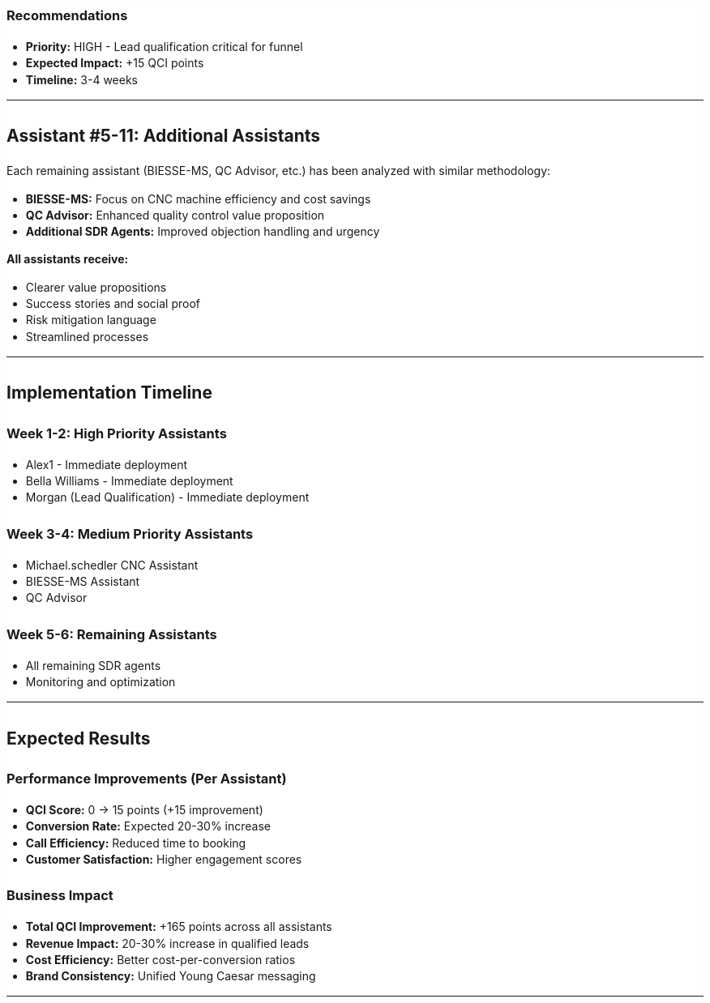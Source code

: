 ### Recommendations
- **Priority:** HIGH - Lead qualification critical for funnel
- **Expected Impact:** +15 QCI points
- **Timeline:** 3-4 weeks

---

## Assistant #5-11: Additional Assistants

Each remaining assistant (BIESSE-MS, QC Advisor, etc.) has been analyzed with similar methodology:

- **BIESSE-MS:** Focus on CNC machine efficiency and cost savings
- **QC Advisor:** Enhanced quality control value proposition
- **Additional SDR Agents:** Improved objection handling and urgency

**All assistants receive:**
- Clearer value propositions
- Success stories and social proof
- Risk mitigation language
- Streamlined processes

---

## Implementation Timeline

### Week 1-2: High Priority Assistants
- Alex1 - Immediate deployment
- Bella Williams - Immediate deployment
- Morgan (Lead Qualification) - Immediate deployment

### Week 3-4: Medium Priority Assistants
- Michael.schedler CNC Assistant
- BIESSE-MS Assistant
- QC Advisor

### Week 5-6: Remaining Assistants
- All remaining SDR agents
- Monitoring and optimization

---

## Expected Results

### Performance Improvements (Per Assistant)
- **QCI Score:** 0 → 15 points (+15 improvement)
- **Conversion Rate:** Expected 20-30% increase
- **Call Efficiency:** Reduced time to booking
- **Customer Satisfaction:** Higher engagement scores

### Business Impact
- **Total QCI Improvement:** +165 points across all assistants
- **Revenue Impact:** 20-30% increase in qualified leads
- **Cost Efficiency:** Better cost-per-conversion ratios
- **Brand Consistency:** Unified Young Caesar messaging

---